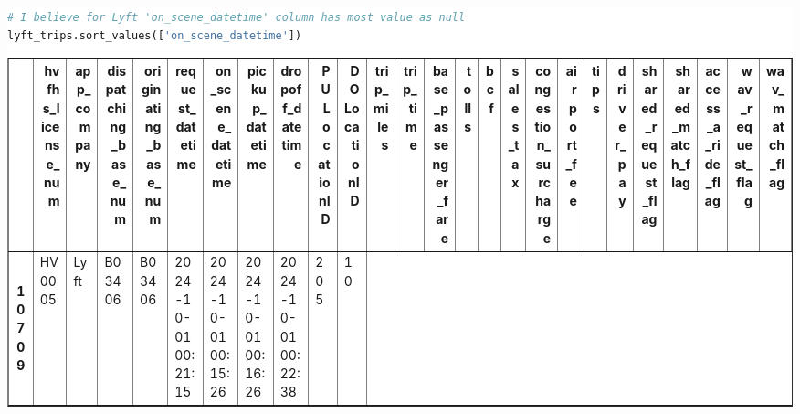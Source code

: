 

```python
# I believe for Lyft 'on_scene_datetime' column has most value as null
lyft_trips.sort_values(['on_scene_datetime'])
```




<div>
<style scoped>
    .dataframe tbody tr th:only-of-type {
        vertical-align: middle;
    }

    .dataframe tbody tr th {
        vertical-align: top;
    }

    .dataframe thead th {
        text-align: right;
    }
</style>
<table border="1" class="dataframe">
  <thead>
    <tr style="text-align: right;">
      <th></th>
      <th>hvfhs_license_num</th>
      <th>app_company</th>
      <th>dispatching_base_num</th>
      <th>originating_base_num</th>
      <th>request_datetime</th>
      <th>on_scene_datetime</th>
      <th>pickup_datetime</th>
      <th>dropoff_datetime</th>
      <th>PULocationID</th>
      <th>DOLocationID</th>
      <th>trip_miles</th>
      <th>trip_time</th>
      <th>base_passenger_fare</th>
      <th>tolls</th>
      <th>bcf</th>
      <th>sales_tax</th>
      <th>congestion_surcharge</th>
      <th>airport_fee</th>
      <th>tips</th>
      <th>driver_pay</th>
      <th>shared_request_flag</th>
      <th>shared_match_flag</th>
      <th>access_a_ride_flag</th>
      <th>wav_request_flag</th>
      <th>wav_match_flag</th>
    </tr>
  </thead>
  <tbody>
    <tr>
      <th>10709</th>
      <td>HV0005</td>
      <td>Lyft</td>
      <td>B03406</td>
      <td>B03406</td>
      <td>2024-10-01 00:21:15</td>
      <td>2024-10-01 00:15:26</td>
      <td>2024-10-01 00:16:26</td>
      <td>2024-10-01 00:22:38</td>
      <td>205</td>
      <td>10</td>